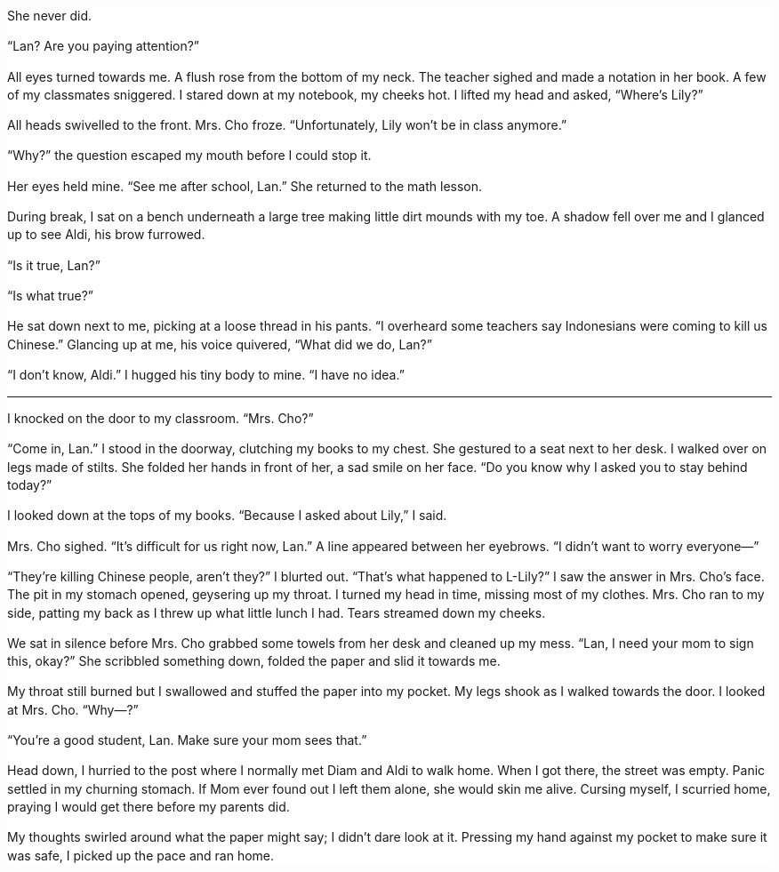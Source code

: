 She never did.

“Lan? Are you paying attention?”

All eyes turned towards me. A flush rose from the bottom of my neck. The teacher sighed and made a notation in her book. A few of my classmates sniggered. I stared down at my notebook, my cheeks hot. I lifted my head and asked, “Where’s Lily?”

All heads swivelled to the front. Mrs. Cho froze. “Unfortunately, Lily won’t be in class anymore.”

“Why?” the question escaped my mouth before I could stop it.

Her eyes held mine. “See me after school, Lan.” She returned to the math lesson.

During break, I sat on a bench underneath a large tree making little dirt mounds with my toe. A shadow fell over me and I glanced up to see Aldi, his brow furrowed.

“Is it true, Lan?”

“Is what true?”

He sat down next to me, picking at a loose thread in his pants. “I overheard some teachers say Indonesians were coming to kill us Chinese.” Glancing up at me, his voice quivered, “What did we do, Lan?”

“I don’t know, Aldi.” I hugged his tiny body to mine. “I have no idea.”

----

I knocked on the door to my classroom. “Mrs. Cho?”

“Come in, Lan.” I stood in the doorway, clutching my books to my chest. She gestured to a seat next to her desk. I walked over on legs made of stilts. She folded her hands in front of her, a sad smile on her face. “Do you know why I asked you to stay behind today?”

I looked down at the tops of my books. “Because I asked about Lily,” I said.

Mrs. Cho sighed. “It’s difficult for us right now, Lan.” A line appeared between her eyebrows. “I didn’t want to worry everyone—”

“They’re killing Chinese people, aren’t they?” I blurted out. “That’s what happened to L-Lily?” I saw the answer in Mrs. Cho’s face. The pit in my stomach opened, geysering up my throat. I turned my head in time, missing most of my clothes. Mrs. Cho ran to my side, patting my back as I threw up what little lunch I had. Tears streamed down my cheeks.

We sat in silence before Mrs. Cho grabbed some towels from her desk and cleaned up my mess. “Lan, I need your mom to sign this, okay?” She scribbled something down, folded the paper and slid it towards me.

My throat still burned but I swallowed and stuffed the paper into my pocket. My legs shook as I walked towards the door. I looked at Mrs. Cho. “Why—?”

“You’re a good student, Lan. Make sure your mom sees that.”

Head down, I hurried to the post where I normally met Diam and Aldi to walk home. When I got there, the street was empty. Panic settled in my churning stomach. If Mom ever found out I left them alone, she would skin me alive. Cursing myself, I scurried home, praying I would get there before my parents did.

My thoughts swirled around what the paper might say; I didn’t dare look at it. Pressing my hand against my pocket to make sure it was safe, I picked up the pace and ran home.
